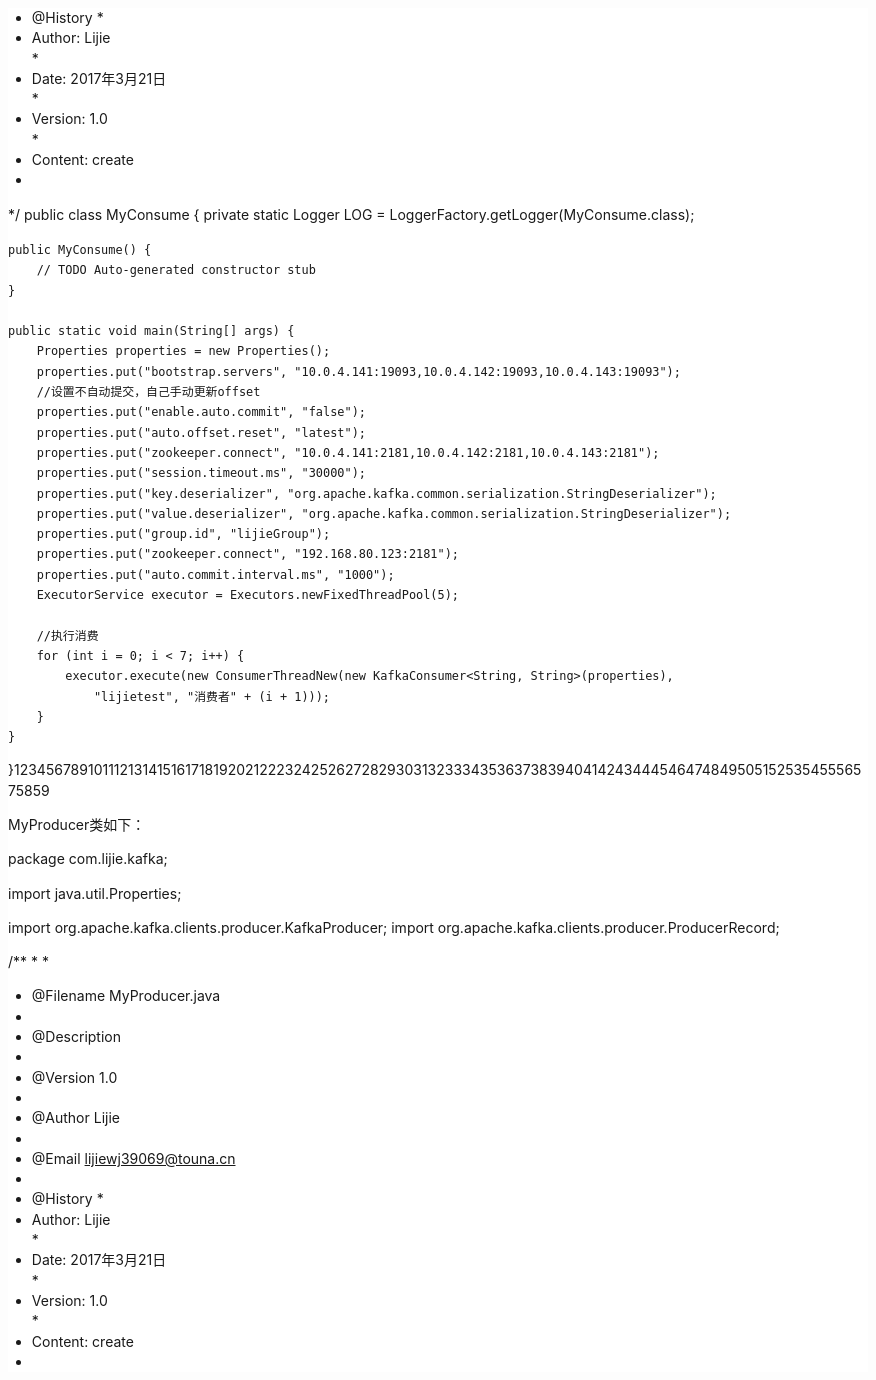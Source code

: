 * @History
 *<li>Author: Lijie</li>
 *<li>Date: 2017年3月21日</li>
 *<li>Version: 1.0</li>
 *<li>Content: create</li>
 *
 */
public class MyConsume {
    private static Logger   LOG = LoggerFactory.getLogger(MyConsume.class);

    public MyConsume() {
        // TODO Auto-generated constructor stub
    }

    public static void main(String[] args) {
        Properties properties = new Properties();
        properties.put("bootstrap.servers", "10.0.4.141:19093,10.0.4.142:19093,10.0.4.143:19093");
        //设置不自动提交，自己手动更新offset
        properties.put("enable.auto.commit", "false");
        properties.put("auto.offset.reset", "latest");
        properties.put("zookeeper.connect", "10.0.4.141:2181,10.0.4.142:2181,10.0.4.143:2181");
        properties.put("session.timeout.ms", "30000");
        properties.put("key.deserializer", "org.apache.kafka.common.serialization.StringDeserializer");
        properties.put("value.deserializer", "org.apache.kafka.common.serialization.StringDeserializer");
        properties.put("group.id", "lijieGroup");
        properties.put("zookeeper.connect", "192.168.80.123:2181");
        properties.put("auto.commit.interval.ms", "1000");
        ExecutorService executor = Executors.newFixedThreadPool(5);

        //执行消费
        for (int i = 0; i < 7; i++) {
            executor.execute(new ConsumerThreadNew(new KafkaConsumer<String, String>(properties),
                "lijietest", "消费者" + (i + 1)));
        }
    }
}1234567891011121314151617181920212223242526272829303132333435363738394041424344454647484950515253545556575859

MyProducer类如下：



package com.lijie.kafka;

import java.util.Properties;

import org.apache.kafka.clients.producer.KafkaProducer;
import org.apache.kafka.clients.producer.ProducerRecord;

/**
 * 
 *                       
 * @Filename MyProducer.java
 *
 * @Description 
 *
 * @Version 1.0
 *
 * @Author Lijie
 *
 * @Email lijiewj39069@touna.cn
 *       
 * @History
 *<li>Author: Lijie</li>
 *<li>Date: 2017年3月21日</li>
 *<li>Version: 1.0</li>
 *<li>Content: create</li>
 *
